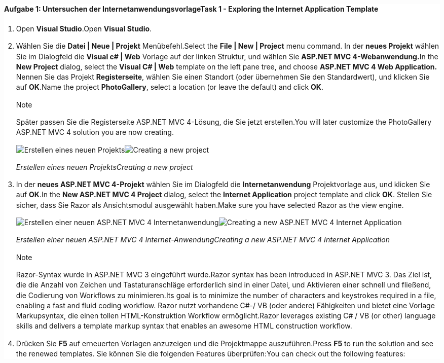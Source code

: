 <a id="Task_1_-_Exploring_the_Internet_Application_Template"></a>
#### <a name="task-1---exploring-the-internet-application-template"></a><span data-ttu-id="0c0ce-152">Aufgabe 1: Untersuchen der Internetanwendungsvorlage</span><span class="sxs-lookup"><span data-stu-id="0c0ce-152">Task 1 - Exploring the Internet Application Template</span></span>

1. <span data-ttu-id="0c0ce-153">Open **Visual Studio**.</span><span class="sxs-lookup"><span data-stu-id="0c0ce-153">Open **Visual Studio**.</span></span>
2. <span data-ttu-id="0c0ce-154">Wählen Sie die **Datei | Neue | Projekt** Menübefehl.</span><span class="sxs-lookup"><span data-stu-id="0c0ce-154">Select the **File | New | Project** menu command.</span></span> <span data-ttu-id="0c0ce-155">In der **neues Projekt** wählen Sie im Dialogfeld die **Visual c# | Web** Vorlage auf der linken Struktur, und wählen Sie **ASP.NET MVC 4-Webanwendung.**</span><span class="sxs-lookup"><span data-stu-id="0c0ce-155">In the **New Project** dialog, select the **Visual C# | Web** template on the left pane tree, and choose **ASP.NET MVC 4 Web Application.**</span></span> <span data-ttu-id="0c0ce-156">Nennen Sie das Projekt **Registerseite**, wählen Sie einen Standort (oder übernehmen Sie den Standardwert), und klicken Sie auf **OK**.</span><span class="sxs-lookup"><span data-stu-id="0c0ce-156">Name the project **PhotoGallery**, select a location (or leave the default) and click **OK**.</span></span>

    > [!NOTE]
    > <span data-ttu-id="0c0ce-157">Später passen Sie die Registerseite ASP.NET MVC 4-Lösung, die Sie jetzt erstellen.</span><span class="sxs-lookup"><span data-stu-id="0c0ce-157">You will later customize the PhotoGallery ASP.NET MVC 4 solution you are now creating.</span></span>

    <span data-ttu-id="0c0ce-158">![Erstellen eines neuen Projekts](whats-new-in-aspnet-mvc-4/_static/image1.png "Erstellen eines neuen Projekts")</span><span class="sxs-lookup"><span data-stu-id="0c0ce-158">![Creating a new project](whats-new-in-aspnet-mvc-4/_static/image1.png "Creating a new project")</span></span>

    <span data-ttu-id="0c0ce-159">*Erstellen eines neuen Projekts*</span><span class="sxs-lookup"><span data-stu-id="0c0ce-159">*Creating a new project*</span></span>
3. <span data-ttu-id="0c0ce-160">In der **neues ASP.NET MVC 4-Projekt** wählen Sie im Dialogfeld die **Internetanwendung** Projektvorlage aus, und klicken Sie auf **OK**.</span><span class="sxs-lookup"><span data-stu-id="0c0ce-160">In the **New ASP.NET MVC 4 Project** dialog, select the **Internet Application** project template and click **OK**.</span></span> <span data-ttu-id="0c0ce-161">Stellen Sie sicher, dass Sie Razor als Ansichtsmodul ausgewählt haben.</span><span class="sxs-lookup"><span data-stu-id="0c0ce-161">Make sure you have selected Razor as the view engine.</span></span>

    <span data-ttu-id="0c0ce-162">![Erstellen einer neuen ASP.NET MVC 4 Internetanwendung](whats-new-in-aspnet-mvc-4/_static/image2.png "Erstellen einer neuen ASP.NET MVC 4 Internet-Anwendung")</span><span class="sxs-lookup"><span data-stu-id="0c0ce-162">![Creating a new ASP.NET MVC 4 Internet Application](whats-new-in-aspnet-mvc-4/_static/image2.png "Creating a new ASP.NET MVC 4 Internet Application")</span></span>

    <span data-ttu-id="0c0ce-163">*Erstellen einer neuen ASP.NET MVC 4 Internet-Anwendung*</span><span class="sxs-lookup"><span data-stu-id="0c0ce-163">*Creating a new ASP.NET MVC 4 Internet Application*</span></span>

    > [!NOTE]
    > <span data-ttu-id="0c0ce-164">Razor-Syntax wurde in ASP.NET MVC 3 eingeführt wurde.</span><span class="sxs-lookup"><span data-stu-id="0c0ce-164">Razor syntax has been introduced in ASP.NET MVC 3.</span></span> <span data-ttu-id="0c0ce-165">Das Ziel ist, die die Anzahl von Zeichen und Tastaturanschläge erforderlich sind in einer Datei, und Aktivieren einer schnell und fließend, die Codierung von Workflows zu minimieren.</span><span class="sxs-lookup"><span data-stu-id="0c0ce-165">Its goal is to minimize the number of characters and keystrokes required in a file, enabling a fast and fluid coding workflow.</span></span> <span data-ttu-id="0c0ce-166">Razor nutzt vorhandene C#-/ VB (oder andere) Fähigkeiten und bietet eine Vorlage Markupsyntax, die einen tollen HTML-Konstruktion Workflow ermöglicht.</span><span class="sxs-lookup"><span data-stu-id="0c0ce-166">Razor leverages existing C# / VB (or other) language skills and delivers a template markup syntax that enables an awesome HTML construction workflow.</span></span>
4. <span data-ttu-id="0c0ce-167">Drücken Sie **F5** auf erneuerten Vorlagen anzuzeigen und die Projektmappe auszuführen.</span><span class="sxs-lookup"><span data-stu-id="0c0ce-167">Press **F5** to run the solution and see the renewed templates.</span></span> <span data-ttu-id="0c0ce-168">Sie können Sie die folgenden Features überprüfen:</span><span class="sxs-lookup"><span data-stu-id="0c0ce-168">You can check out the following features:</span></span>
